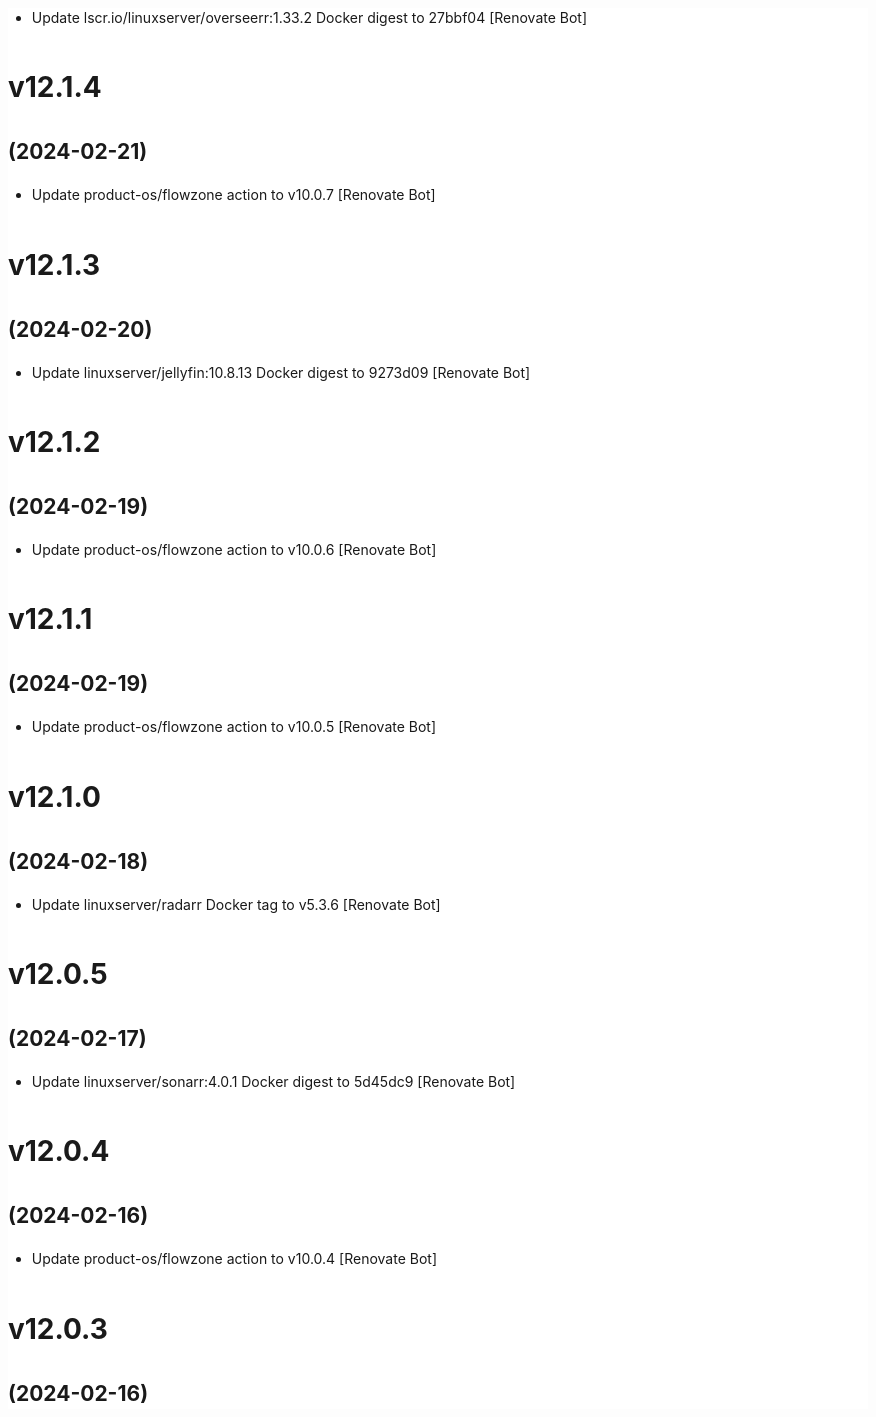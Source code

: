 * Update lscr.io/linuxserver/overseerr:1.33.2 Docker digest to 27bbf04 [Renovate Bot]

# v12.1.4
## (2024-02-21)

* Update product-os/flowzone action to v10.0.7 [Renovate Bot]

# v12.1.3
## (2024-02-20)

* Update linuxserver/jellyfin:10.8.13 Docker digest to 9273d09 [Renovate Bot]

# v12.1.2
## (2024-02-19)

* Update product-os/flowzone action to v10.0.6 [Renovate Bot]

# v12.1.1
## (2024-02-19)

* Update product-os/flowzone action to v10.0.5 [Renovate Bot]

# v12.1.0
## (2024-02-18)

* Update linuxserver/radarr Docker tag to v5.3.6 [Renovate Bot]

# v12.0.5
## (2024-02-17)

* Update linuxserver/sonarr:4.0.1 Docker digest to 5d45dc9 [Renovate Bot]

# v12.0.4
## (2024-02-16)

* Update product-os/flowzone action to v10.0.4 [Renovate Bot]

# v12.0.3
## (2024-02-16)
